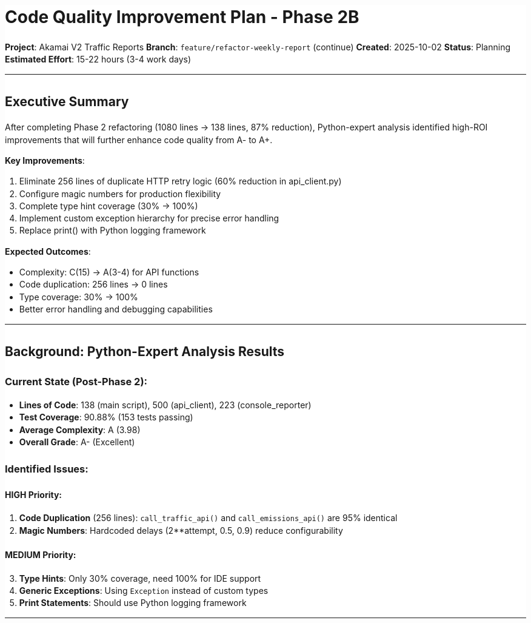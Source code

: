 # Code Quality Improvement Plan - Phase 2B

**Project**: Akamai V2 Traffic Reports
**Branch**: `feature/refactor-weekly-report` (continue)
**Created**: 2025-10-02
**Status**: Planning
**Estimated Effort**: 15-22 hours (3-4 work days)

---

## Executive Summary

After completing Phase 2 refactoring (1080 lines → 138 lines, 87% reduction), Python-expert analysis identified high-ROI improvements that will further enhance code quality from A- to A+.

**Key Improvements**:
1. Eliminate 256 lines of duplicate HTTP retry logic (60% reduction in api_client.py)
2. Configure magic numbers for production flexibility
3. Complete type hint coverage (30% → 100%)
4. Implement custom exception hierarchy for precise error handling
5. Replace print() with Python logging framework

**Expected Outcomes**:
- Complexity: C(15) → A(3-4) for API functions
- Code duplication: 256 lines → 0 lines
- Type coverage: 30% → 100%
- Better error handling and debugging capabilities

---

## Background: Python-Expert Analysis Results

### Current State (Post-Phase 2):
- **Lines of Code**: 138 (main script), 500 (api_client), 223 (console_reporter)
- **Test Coverage**: 90.88% (153 tests passing)
- **Average Complexity**: A (3.98)
- **Overall Grade**: A- (Excellent)

### Identified Issues:

#### HIGH Priority:
1. **Code Duplication** (256 lines): `call_traffic_api()` and `call_emissions_api()` are 95% identical
2. **Magic Numbers**: Hardcoded delays (2**attempt, 0.5, 0.9) reduce configurability

#### MEDIUM Priority:
3. **Type Hints**: Only 30% coverage, need 100% for IDE support
4. **Generic Exceptions**: Using `Exception` instead of custom types
5. **Print Statements**: Should use Python logging framework

---